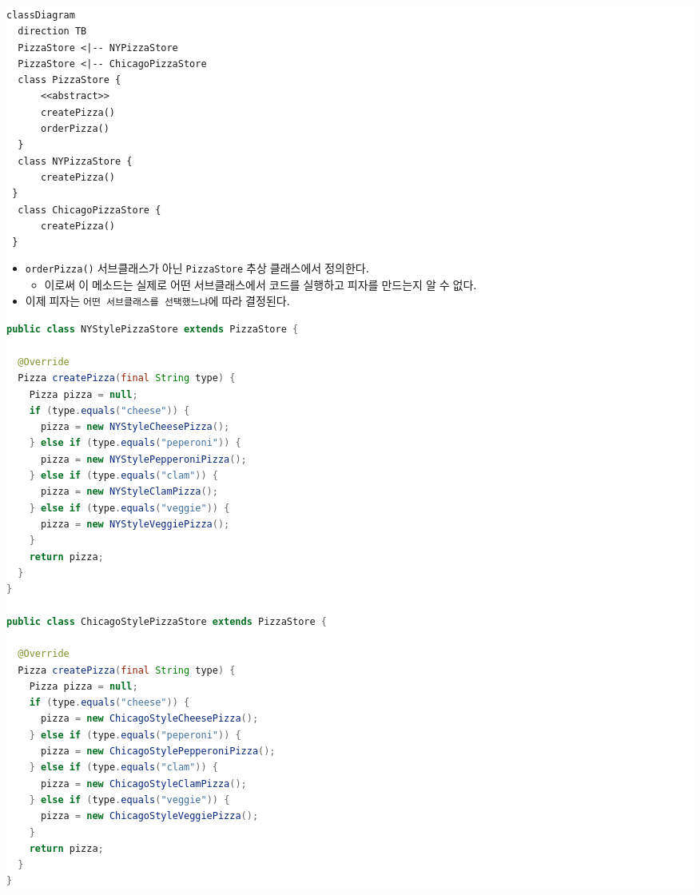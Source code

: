 ```mermaid
classDiagram
  direction TB
  PizzaStore <|-- NYPizzaStore
  PizzaStore <|-- ChicagoPizzaStore
  class PizzaStore {
      <<abstract>>
      createPizza()
      orderPizza()
  }
  class NYPizzaStore {
      createPizza()
 }
  class ChicagoPizzaStore {
      createPizza()
 }
```

- `orderPizza()` 서브클래스가 아닌 `PizzaStore` 추상 클래스에서 정의한다.
  - 이로써 이 메소드는 실제로 어떤 서브클래스에서 코드를 실행하고 피자를 만드는지 알 수 없다.
- 이제 피자는 `어떤 서브클래스를 선택했느냐`에 따라 결정된다.

```java
public class NYStylePizzaStore extends PizzaStore {

  @Override
  Pizza createPizza(final String type) {
    Pizza pizza = null;
    if (type.equals("cheese")) {
      pizza = new NYStyleCheesePizza();
    } else if (type.equals("peperoni")) {
      pizza = new NYStylePepperoniPizza();
    } else if (type.equals("clam")) {
      pizza = new NYStyleClamPizza();
    } else if (type.equals("veggie")) {
      pizza = new NYStyleVeggiePizza();
    }
    return pizza;
  }
}

public class ChicagoStylePizzaStore extends PizzaStore {

  @Override
  Pizza createPizza(final String type) {
    Pizza pizza = null;
    if (type.equals("cheese")) {
      pizza = new ChicagoStyleCheesePizza();
    } else if (type.equals("peperoni")) {
      pizza = new ChicagoStylePepperoniPizza();
    } else if (type.equals("clam")) {
      pizza = new ChicagoStyleClamPizza();
    } else if (type.equals("veggie")) {
      pizza = new ChicagoStyleVeggiePizza();
    }
    return pizza;
  }
}
```
